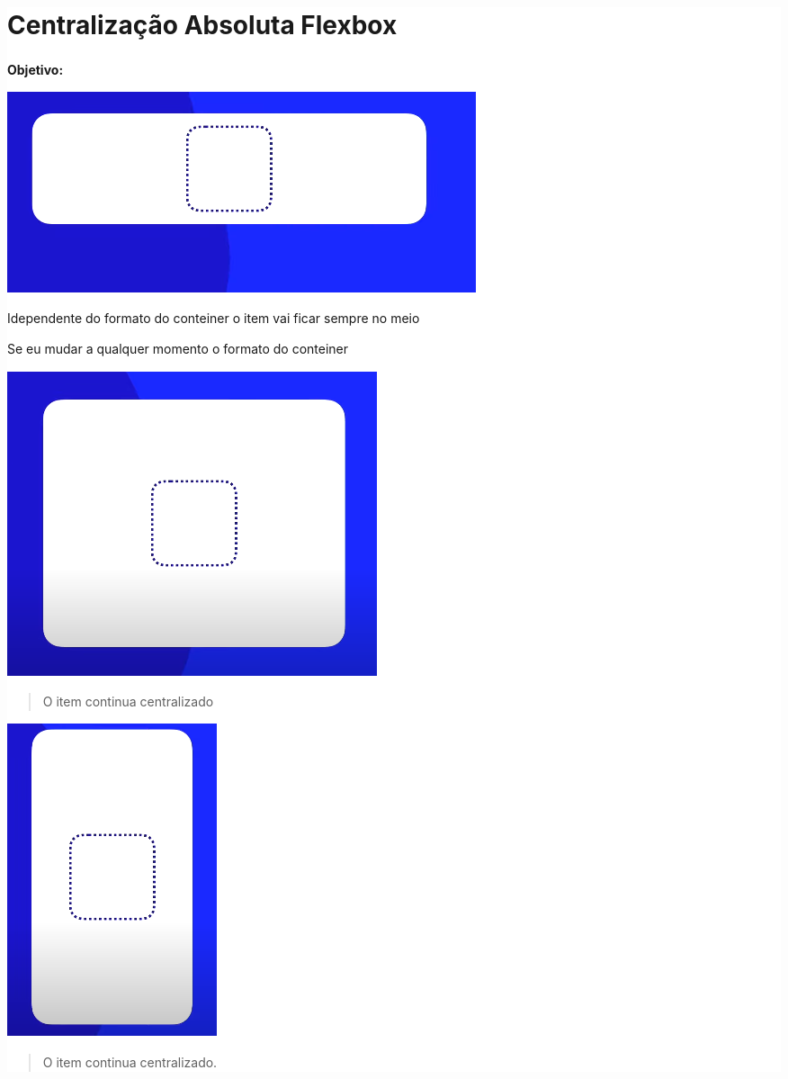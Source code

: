 # Centralização Absoluta Flexbox

**Objetivo:**

![foto63](img/63.PNG)

Idependente do formato do conteiner o item vai ficar sempre no meio

Se eu mudar a qualquer momento o formato do conteiner

![foto63](img/64.PNG)
> O item continua centralizado

![foto63](img/65.PNG)
> O item continua centralizado. 
